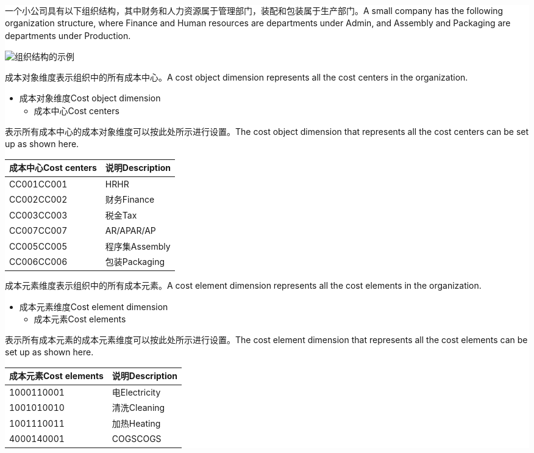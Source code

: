<span data-ttu-id="e61ee-148">一个小公司具有以下组织结构，其中财务和人力资源属于管理部门，装配和包装属于生产部门。</span><span class="sxs-lookup"><span data-stu-id="e61ee-148">A small company has the following organization structure, where Finance and Human resources are departments under Admin, and Assembly and Packaging are departments under Production.</span></span>

![组织结构的示例](./media/dimension-hierarchy-org.png)

<span data-ttu-id="e61ee-150">成本对象维度表示组织中的所有成本中心。</span><span class="sxs-lookup"><span data-stu-id="e61ee-150">A cost object dimension represents all the cost centers in the organization.</span></span>

- <span data-ttu-id="e61ee-151">成本对象维度</span><span class="sxs-lookup"><span data-stu-id="e61ee-151">Cost object dimension</span></span>
    - <span data-ttu-id="e61ee-152">成本中心</span><span class="sxs-lookup"><span data-stu-id="e61ee-152">Cost centers</span></span>

<span data-ttu-id="e61ee-153">表示所有成本中心的成本对象维度可以按此处所示进行设置。</span><span class="sxs-lookup"><span data-stu-id="e61ee-153">The cost object dimension that represents all the cost centers can be set up as shown here.</span></span>

| <span data-ttu-id="e61ee-154">成本中心</span><span class="sxs-lookup"><span data-stu-id="e61ee-154">Cost centers</span></span> | <span data-ttu-id="e61ee-155">说明</span><span class="sxs-lookup"><span data-stu-id="e61ee-155">Description</span></span> |
|--------------|-------------|
| <span data-ttu-id="e61ee-156">CC001</span><span class="sxs-lookup"><span data-stu-id="e61ee-156">CC001</span></span>        | <span data-ttu-id="e61ee-157">HR</span><span class="sxs-lookup"><span data-stu-id="e61ee-157">HR</span></span>          |
| <span data-ttu-id="e61ee-158">CC002</span><span class="sxs-lookup"><span data-stu-id="e61ee-158">CC002</span></span>        | <span data-ttu-id="e61ee-159">财务</span><span class="sxs-lookup"><span data-stu-id="e61ee-159">Finance</span></span>     |
| <span data-ttu-id="e61ee-160">CC003</span><span class="sxs-lookup"><span data-stu-id="e61ee-160">CC003</span></span>        | <span data-ttu-id="e61ee-161">税金</span><span class="sxs-lookup"><span data-stu-id="e61ee-161">Tax</span></span>         |
| <span data-ttu-id="e61ee-162">CC007</span><span class="sxs-lookup"><span data-stu-id="e61ee-162">CC007</span></span>        | <span data-ttu-id="e61ee-163">AR/AP</span><span class="sxs-lookup"><span data-stu-id="e61ee-163">AR/AP</span></span>       |
| <span data-ttu-id="e61ee-164">CC005</span><span class="sxs-lookup"><span data-stu-id="e61ee-164">CC005</span></span>        | <span data-ttu-id="e61ee-165">程序集</span><span class="sxs-lookup"><span data-stu-id="e61ee-165">Assembly</span></span>    |
| <span data-ttu-id="e61ee-166">CC006</span><span class="sxs-lookup"><span data-stu-id="e61ee-166">CC006</span></span>        | <span data-ttu-id="e61ee-167">包装</span><span class="sxs-lookup"><span data-stu-id="e61ee-167">Packaging</span></span>   |

<span data-ttu-id="e61ee-168">成本元素维度表示组织中的所有成本元素。</span><span class="sxs-lookup"><span data-stu-id="e61ee-168">A cost element dimension represents all the cost elements in the organization.</span></span>

- <span data-ttu-id="e61ee-169">成本元素维度</span><span class="sxs-lookup"><span data-stu-id="e61ee-169">Cost element dimension</span></span>
    - <span data-ttu-id="e61ee-170">成本元素</span><span class="sxs-lookup"><span data-stu-id="e61ee-170">Cost elements</span></span>

<span data-ttu-id="e61ee-171">表示所有成本元素的成本元素维度可以按此处所示进行设置。</span><span class="sxs-lookup"><span data-stu-id="e61ee-171">The cost element dimension that represents all the cost elements can be set up as shown here.</span></span>

| <span data-ttu-id="e61ee-172">成本元素</span><span class="sxs-lookup"><span data-stu-id="e61ee-172">Cost elements</span></span> | <span data-ttu-id="e61ee-173">说明</span><span class="sxs-lookup"><span data-stu-id="e61ee-173">Description</span></span> |
|---------------|-------------|
| <span data-ttu-id="e61ee-174">10001</span><span class="sxs-lookup"><span data-stu-id="e61ee-174">10001</span></span>         | <span data-ttu-id="e61ee-175">电</span><span class="sxs-lookup"><span data-stu-id="e61ee-175">Electricity</span></span> |
| <span data-ttu-id="e61ee-176">10010</span><span class="sxs-lookup"><span data-stu-id="e61ee-176">10010</span></span>         | <span data-ttu-id="e61ee-177">清洗</span><span class="sxs-lookup"><span data-stu-id="e61ee-177">Cleaning</span></span>    |
| <span data-ttu-id="e61ee-178">10011</span><span class="sxs-lookup"><span data-stu-id="e61ee-178">10011</span></span>         | <span data-ttu-id="e61ee-179">加热</span><span class="sxs-lookup"><span data-stu-id="e61ee-179">Heating</span></span>     |
| <span data-ttu-id="e61ee-180">40001</span><span class="sxs-lookup"><span data-stu-id="e61ee-180">40001</span></span>         | <span data-ttu-id="e61ee-181">COGS</span><span class="sxs-lookup"><span data-stu-id="e61ee-181">COGS</span></span>        |

